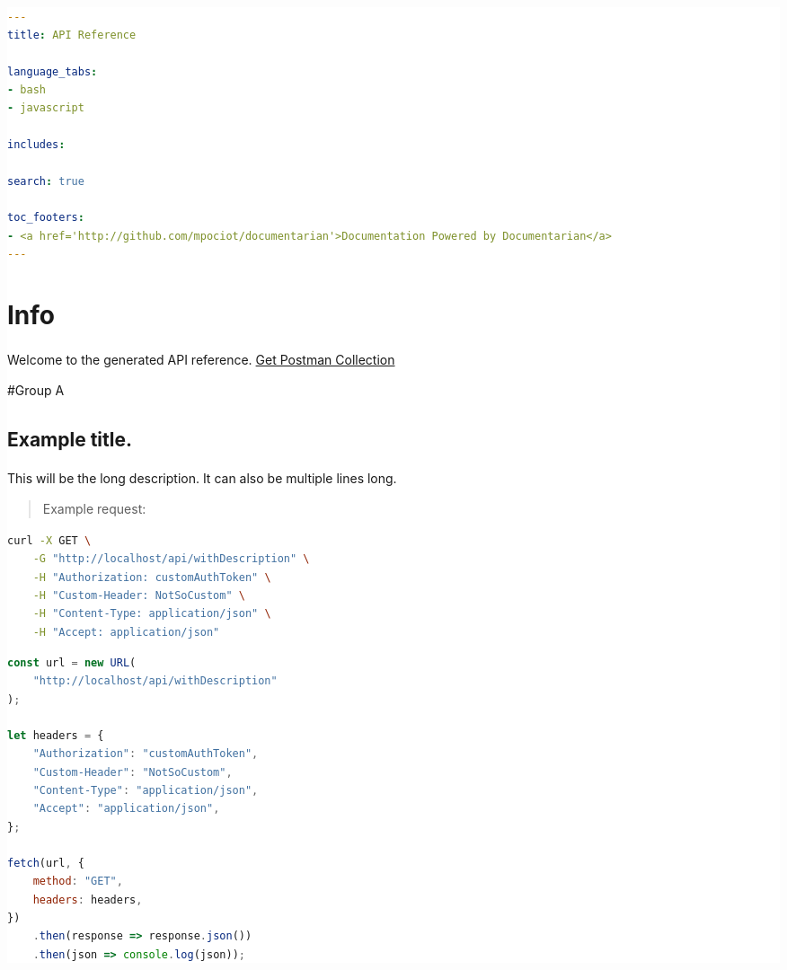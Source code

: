 ```yaml
---
title: API Reference

language_tabs:
- bash
- javascript

includes:

search: true

toc_footers:
- <a href='http://github.com/mpociot/documentarian'>Documentation Powered by Documentarian</a>
---
```


# Info

Welcome to the generated API reference.
[Get Postman Collection](http://localhost/docs/collection.json)



#Group A



## Example title.

This will be the long description.
It can also be multiple lines long.

> Example request:

```bash
curl -X GET \
    -G "http://localhost/api/withDescription" \
    -H "Authorization: customAuthToken" \
    -H "Custom-Header: NotSoCustom" \
    -H "Content-Type: application/json" \
    -H "Accept: application/json"
```

```javascript
const url = new URL(
    "http://localhost/api/withDescription"
);

let headers = {
    "Authorization": "customAuthToken",
    "Custom-Header": "NotSoCustom",
    "Content-Type": "application/json",
    "Accept": "application/json",
};

fetch(url, {
    method: "GET",
    headers: headers,
})
    .then(response => response.json())
    .then(json => console.log(json));
```
